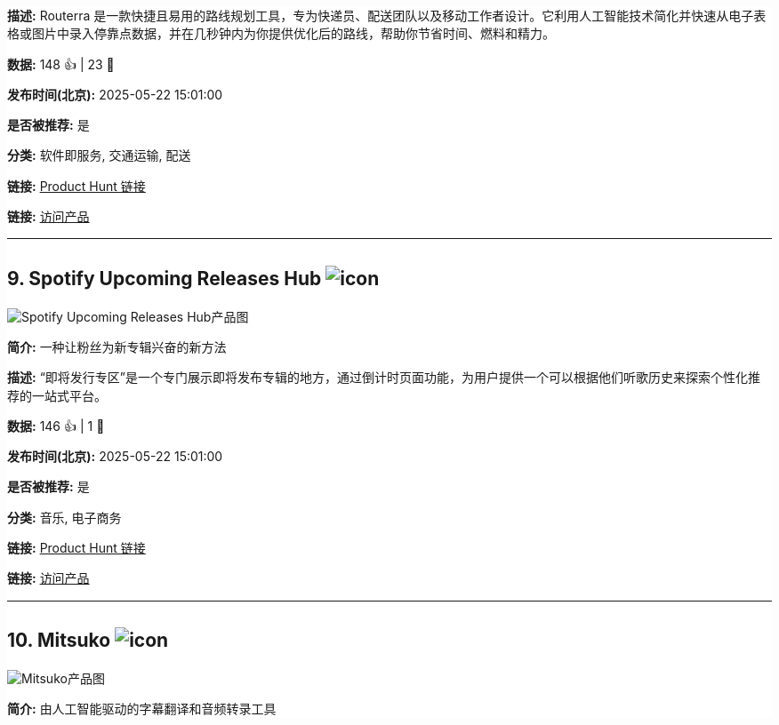 **描述:** Routerra 是一款快捷且易用的路线规划工具，专为快递员、配送团队以及移动工作者设计。它利用人工智能技术简化并快速从电子表格或图片中录入停靠点数据，并在几秒钟内为你提供优化后的路线，帮助你节省时间、燃料和精力。

**数据:** 148 👍 | 23 💬

**发布时间(北京):** 2025-05-22 15:01:00

**是否被推荐:** 是

**分类:** 软件即服务, 交通运输, 配送

**链接:** [Product Hunt 链接](https://www.producthunt.com/posts/routerra?utm_campaign=producthunt-api&utm_medium=api-v2&utm_source=Application%3A+producthunt-hots+%28ID%3A+183917%29)

**链接:** [访问产品](https://www.producthunt.com/r/QM22KJTULVEZH4?utm_campaign=producthunt-api&utm_medium=api-v2&utm_source=Application%3A+producthunt-hots+%28ID%3A+183917%29)

</div>

---

<div class="product-card">

## 9. Spotify Upcoming Releases Hub ![icon](https://ph-files.imgix.net/8d041ab3-052f-4109-ad6b-0ec40204f6a7.png?auto=format&w=30)

![Spotify Upcoming Releases Hub产品图](https://ph-files.imgix.net/f10da4fd-4ab9-4f8e-ab78-6657cdca5545.jpeg?auto=format&w=700)

**简介:** 一种让粉丝为新专辑兴奋的新方法

**描述:** “即将发行专区”是一个专门展示即将发布专辑的地方，通过倒计时页面功能，为用户提供一个可以根据他们听歌历史来探索个性化推荐的一站式平台。

**数据:** 146 👍 | 1 💬

**发布时间(北京):** 2025-05-22 15:01:00

**是否被推荐:** 是

**分类:** 音乐, 电子商务

**链接:** [Product Hunt 链接](https://www.producthunt.com/posts/spotify-upcoming-releases-hub?utm_campaign=producthunt-api&utm_medium=api-v2&utm_source=Application%3A+producthunt-hots+%28ID%3A+183917%29)

**链接:** [访问产品](https://www.producthunt.com/r/KJC5AJNVJKU3DY?utm_campaign=producthunt-api&utm_medium=api-v2&utm_source=Application%3A+producthunt-hots+%28ID%3A+183917%29)

</div>

---

<div class="product-card">

## 10. Mitsuko ![icon](https://ph-files.imgix.net/f911a1cc-ac7c-4f61-ba35-3ba229df31e4.png?auto=format&w=30)

![Mitsuko产品图](https://ph-files.imgix.net/bb851332-b204-4587-9e15-047ffb298480.png?auto=format&w=700)

**简介:** 由人工智能驱动的字幕翻译和音频转录工具
